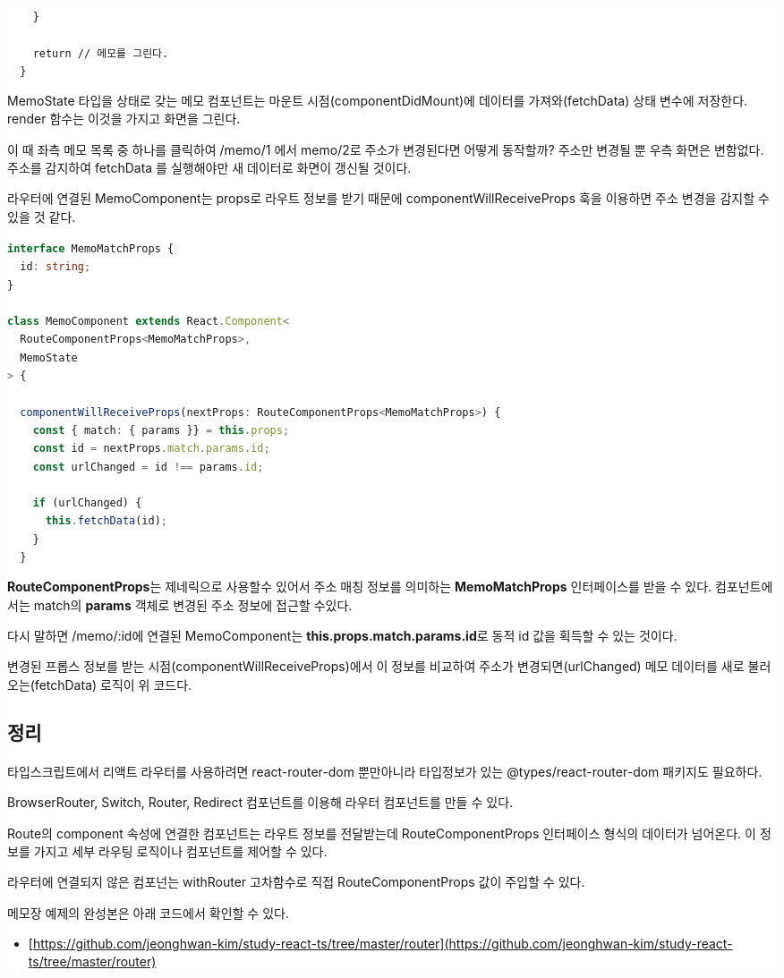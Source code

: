 ```tsx
    }

    return // 메모를 그린다.
  }
```

MemoState 타입을 상태로 갖는 메모 컴포넌트는 마운트 시점(componentDidMount)에 데이터를 가져와(fetchData)
상태 변수에 저장한다. render 함수는 이것을 가지고 화면을 그린다.

이 때 좌측 메모 목록 중 하나를 클릭하여 /memo/1 에서 memo/2로 주소가 변경된다면 어떻게 동작할까?
주소만 변경될 뿐 우측 화면은 변함없다.
주소를 감지하여 fetchData 를 실행해야만 새 데이터로 화면이 갱신될 것이다.

라우터에 연결된 MemoComponent는 props로 라우트 정보를 받기 때문에 componentWillReceiveProps 훅을 이용하면 주소 변경을 감지할 수 있을 것 같다.

```ts
interface MemoMatchProps {
  id: string;
}

class MemoComponent extends React.Component<
  RouteComponentProps<MemoMatchProps>,
  MemoState
> {

  componentWillReceiveProps(nextProps: RouteComponentProps<MemoMatchProps>) {
    const { match: { params }} = this.props;
    const id = nextProps.match.params.id;
    const urlChanged = id !== params.id;

    if (urlChanged) {
      this.fetchData(id);
    }
  }
```

**RouteComponentProps**는 제네릭으로 사용할수 있어서 주소 매칭 정보를 의미하는 **MemoMatchProps** 인터페이스를 받을 수 있다.
컴포넌트에서는 match의 **params** 객체로 변경된 주소 정보에 접근할 수있다.

다시 말하면 /memo/:id에 연결된 MemoComponent는 **this.props.match.params.id**로 동적 id 값을 획득할 수 있는 것이다.

변경된 프롭스 정보를 받는 시점(componentWillReceiveProps)에서 이 정보를 비교하여 주소가 변경되면(urlChanged) 메모 데이터를 새로 불러오는(fetchData) 로직이 위 코드다.

## 정리

타입스크립트에서 리액트 라우터를 사용하려면 react-router-dom 뿐만아니라 타입정보가 있는 @types/react-router-dom 패키지도 필요하다.

BrowserRouter, Switch, Router, Redirect 컴포넌트를 이용해 라우터 컴포넌트를 만들 수 있다.

Route의 component 속성에 연결한 컴포넌트는 라우트 정보를 전달받는데 RouteComponentProps 인터페이스 형식의 데이터가 넘어온다. 이 정보를 가지고 세부 라우팅 로직이나 컴포넌트를 제어할 수 있다.

라우터에 연결되지 않은 컴포넌는 withRouter 고차함수로 직접 RouteComponentProps 값이 주입할 수 있다.

메모장 예제의 완성본은 아래 코드에서 확인할 수 있다.

- [https://github.com/jeonghwan-kim/study-react-ts/tree/master/router](https://github.com/jeonghwan-kim/study-react-ts/tree/master/router)
